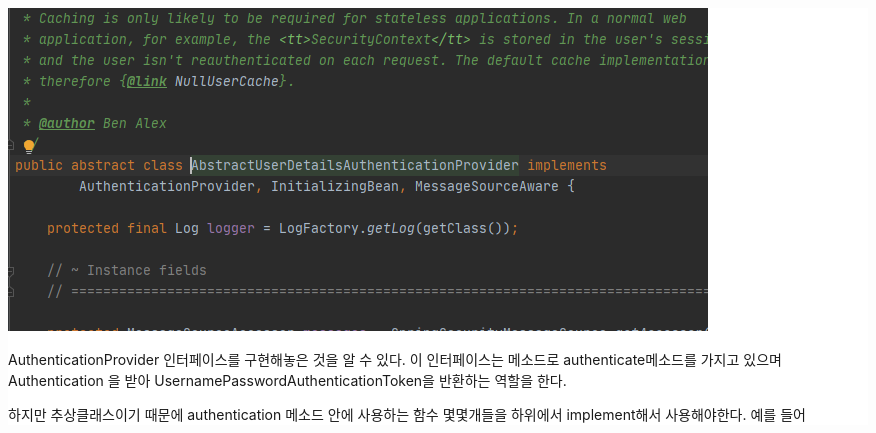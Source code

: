 ![](super1.png)

AuthenticationProvider 인터페이스를 구현해놓은 것을 알 수 있다. 
이 인터페이스는 메소드로 authenticate메소드를 가지고 있으며
Authentication 을 받아 UsernamePasswordAuthenticationToken을 반환하는 역할을 한다.

하지만 추상클래스이기 때문에 authentication 메소드 안에 사용하는 함수 몇몇개들을 하위에서 implement해서 사용해야한다.
예를 들어
